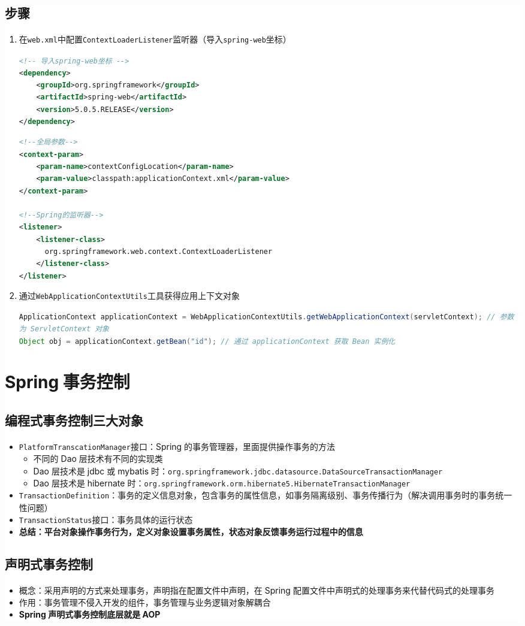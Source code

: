 ## 步骤

1. 在`web.xml`中配置`ContextLoaderListener`监听器（导入`spring-web`坐标）


   ```xml
   <!-- 导入spring-web坐标 -->
   <dependency>
       <groupId>org.springframework</groupId>
       <artifactId>spring-web</artifactId>
       <version>5.0.5.RELEASE</version>
   </dependency>
   ```

   ```xml
   <!--全局参数-->
   <context-param>
       <param-name>contextConfigLocation</param-name>
       <param-value>classpath:applicationContext.xml</param-value>
   </context-param>
   
   <!--Spring的监听器-->
   <listener>
       <listener-class>
         org.springframework.web.context.ContextLoaderListener
       </listener-class>
   </listener>
   ```

2. 通过`WebApplicationContextUtils`工具获得应用上下文对象


   ```java
   ApplicationContext applicationContext = WebApplicationContextUtils.getWebApplicationContext(servletContext); // 参数为 ServletContext 对象
   Object obj = applicationContext.getBean("id"); // 通过 applicationContext 获取 Bean 实例化
   ```

#  Spring 事务控制

## 编程式事务控制三大对象

- `PlatformTranscationManager`接口：Spring 的事务管理器，里面提供操作事务的方法
  - 不同的 Dao 层技术有不同的实现类
  - Dao 层技术是 jdbc 或 mybatis 时：`org.springframework.jdbc.datasource.DataSourceTransactionManager`
  - Dao 层技术是 hibernate 时：`org.springframework.orm.hibernate5.HibernateTransactionManager`
- `TransactionDefinition`：事务的定义信息对象，包含事务的属性信息，如事务隔离级别、事务传播行为（解决调用事务时的事务统一性问题）
- `TransactionStatus`接口：事务具体的运行状态
- **总结：平台对象操作事务行为，定义对象设置事务属性，状态对象反馈事务运行过程中的信息**

## 声明式事务控制

- 概念：采用声明的方式来处理事务，声明指在配置文件中声明，在 Spring 配置文件中声明式的处理事务来代替代码式的处理事务
- 作用：事务管理不侵入开发的组件，事务管理与业务逻辑对象解耦合
- **Spring 声明式事务控制底层就是 AOP**
